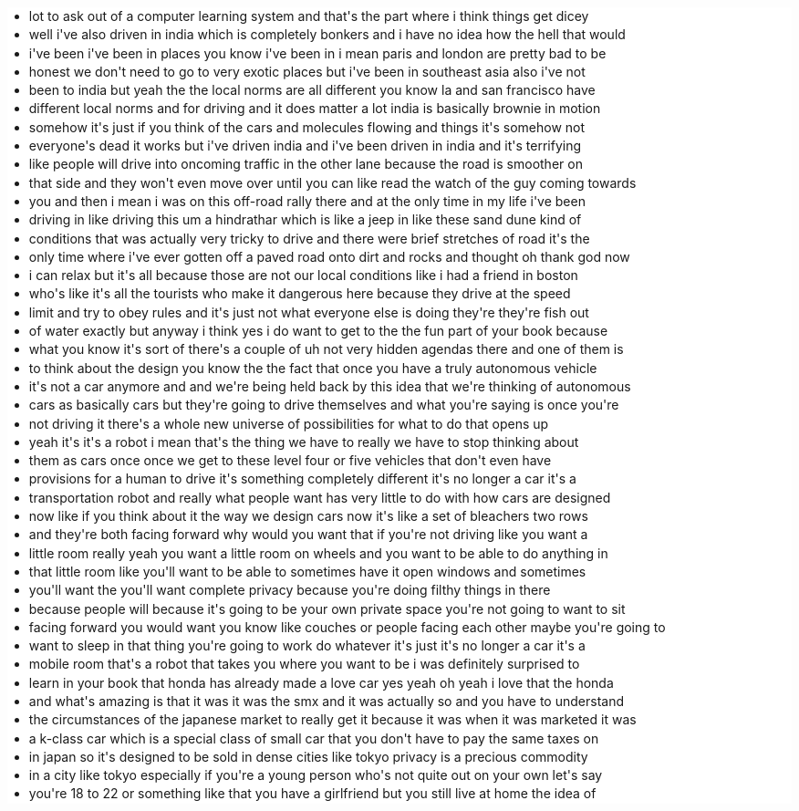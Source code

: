 *  lot to ask out of a computer learning system and that's the part where i think things get dicey
*  well i've also driven in india which is completely bonkers and i have no idea how the hell that would
*  i've been i've been in places you know i've been in i mean paris and london are pretty bad to be
*  honest we don't need to go to very exotic places but i've been in southeast asia also i've not
*  been to india but yeah the the local norms are all different you know la and san francisco have
*  different local norms and for driving and it does matter a lot india is basically brownie in motion
*  somehow it's just if you think of the cars and molecules flowing and things it's somehow not
*  everyone's dead it works but i've driven india and i've been driven in india and it's terrifying
*  like people will drive into oncoming traffic in the other lane because the road is smoother on
*  that side and they won't even move over until you can like read the watch of the guy coming towards
*  you and then i mean i was on this off-road rally there and at the only time in my life i've been
*  driving in like driving this um a hindrathar which is like a jeep in like these sand dune kind of
*  conditions that was actually very tricky to drive and there were brief stretches of road it's the
*  only time where i've ever gotten off a paved road onto dirt and rocks and thought oh thank god now
*  i can relax but it's all because those are not our local conditions like i had a friend in boston
*  who's like it's all the tourists who make it dangerous here because they drive at the speed
*  limit and try to obey rules and it's just not what everyone else is doing they're they're fish out
*  of water exactly but anyway i think yes i do want to get to the the fun part of your book because
*  what you know it's sort of there's a couple of uh not very hidden agendas there and one of them is
*  to think about the design you know the the fact that once you have a truly autonomous vehicle
*  it's not a car anymore and and we're being held back by this idea that we're thinking of autonomous
*  cars as basically cars but they're going to drive themselves and what you're saying is once you're
*  not driving it there's a whole new universe of possibilities for what to do that opens up
*  yeah it's it's a robot i mean that's the thing we have to really we have to stop thinking about
*  them as cars once once we get to these level four or five vehicles that don't even have
*  provisions for a human to drive it's something completely different it's no longer a car it's a
*  transportation robot and really what people want has very little to do with how cars are designed
*  now like if you think about it the way we design cars now it's like a set of bleachers two rows
*  and they're both facing forward why would you want that if you're not driving like you want a
*  little room really yeah you want a little room on wheels and you want to be able to do anything in
*  that little room like you'll want to be able to sometimes have it open windows and sometimes
*  you'll want the you'll want complete privacy because you're doing filthy things in there
*  because people will because it's going to be your own private space you're not going to want to sit
*  facing forward you would want you know like couches or people facing each other maybe you're going to
*  want to sleep in that thing you're going to work do whatever it's just it's no longer a car it's a
*  mobile room that's a robot that takes you where you want to be i was definitely surprised to
*  learn in your book that honda has already made a love car yes yeah oh yeah i love that the honda
*  and what's amazing is that it was it was the smx and it was actually so and you have to understand
*  the circumstances of the japanese market to really get it because it was when it was marketed it was
*  a k-class car which is a special class of small car that you don't have to pay the same taxes on
*  in japan so it's designed to be sold in dense cities like tokyo privacy is a precious commodity
*  in a city like tokyo especially if you're a young person who's not quite out on your own let's say
*  you're 18 to 22 or something like that you have a girlfriend but you still live at home the idea of